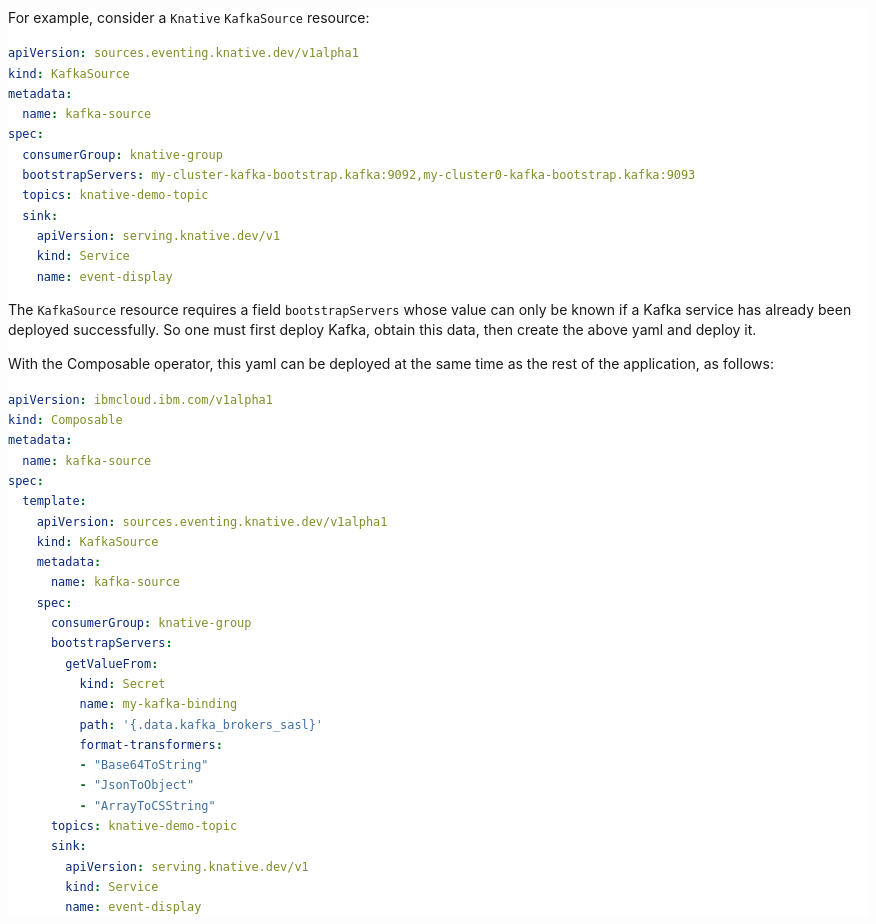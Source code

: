 For example, consider a `Knative` `KafkaSource` resource:

```yaml
apiVersion: sources.eventing.knative.dev/v1alpha1
kind: KafkaSource
metadata:
  name: kafka-source
spec:
  consumerGroup: knative-group
  bootstrapServers: my-cluster-kafka-bootstrap.kafka:9092,my-cluster0-kafka-bootstrap.kafka:9093
  topics: knative-demo-topic
  sink:
    apiVersion: serving.knative.dev/v1
    kind: Service
    name: event-display
```

The `KafkaSource` resource requires a field `bootstrapServers` whose value can only be known if a Kafka service has already
been deployed successfully. So one must first deploy Kafka, obtain this data, then create the above yaml and deploy it.

With the Composable operator, this yaml can be deployed at the same time as the rest of the application, as follows:

```yaml
apiVersion: ibmcloud.ibm.com/v1alpha1
kind: Composable
metadata:
  name: kafka-source
spec:
  template:
    apiVersion: sources.eventing.knative.dev/v1alpha1
    kind: KafkaSource
    metadata:
      name: kafka-source
    spec:
      consumerGroup: knative-group
      bootstrapServers:
        getValueFrom:
          kind: Secret
          name: my-kafka-binding
          path: '{.data.kafka_brokers_sasl}'
          format-transformers:
          - "Base64ToString" 
          - "JsonToObject"
          - "ArrayToCSString"
      topics: knative-demo-topic
      sink:
        apiVersion: serving.knative.dev/v1
        kind: Service
        name: event-display
```
